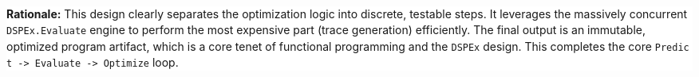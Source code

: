 **Rationale:** This design clearly separates the optimization logic into discrete, testable steps. It leverages the massively concurrent `DSPEx.Evaluate` engine to perform the most expensive part (trace generation) efficiently. The final output is an immutable, optimized program artifact, which is a core tenet of functional programming and the `DSPEx` design. This completes the core `Predict -> Evaluate -> Optimize` loop.
